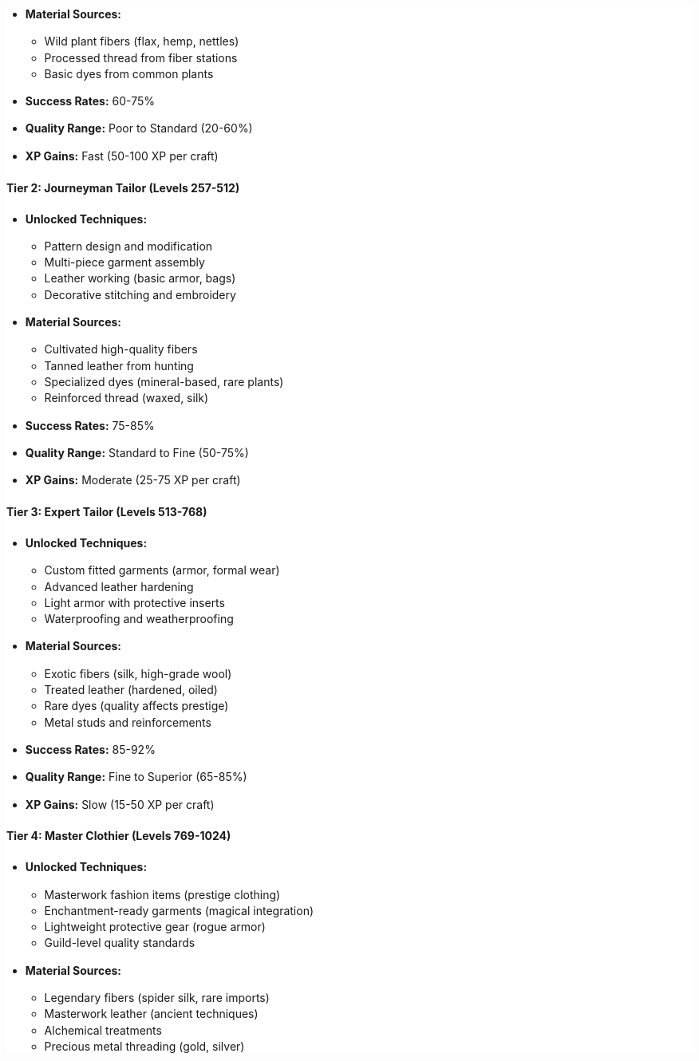 - **Material Sources:**
  - Wild plant fibers (flax, hemp, nettles)
  - Processed thread from fiber stations
  - Basic dyes from common plants
  
- **Success Rates:** 60-75%
- **Quality Range:** Poor to Standard (20-60%)
- **XP Gains:** Fast (50-100 XP per craft)

#### Tier 2: Journeyman Tailor (Levels 257-512)
- **Unlocked Techniques:**
  - Pattern design and modification
  - Multi-piece garment assembly
  - Leather working (basic armor, bags)
  - Decorative stitching and embroidery
  
- **Material Sources:**
  - Cultivated high-quality fibers
  - Tanned leather from hunting
  - Specialized dyes (mineral-based, rare plants)
  - Reinforced thread (waxed, silk)
  
- **Success Rates:** 75-85%
- **Quality Range:** Standard to Fine (50-75%)
- **XP Gains:** Moderate (25-75 XP per craft)

#### Tier 3: Expert Tailor (Levels 513-768)
- **Unlocked Techniques:**
  - Custom fitted garments (armor, formal wear)
  - Advanced leather hardening
  - Light armor with protective inserts
  - Waterproofing and weatherproofing
  
- **Material Sources:**
  - Exotic fibers (silk, high-grade wool)
  - Treated leather (hardened, oiled)
  - Rare dyes (quality affects prestige)
  - Metal studs and reinforcements
  
- **Success Rates:** 85-92%
- **Quality Range:** Fine to Superior (65-85%)
- **XP Gains:** Slow (15-50 XP per craft)

#### Tier 4: Master Clothier (Levels 769-1024)
- **Unlocked Techniques:**
  - Masterwork fashion items (prestige clothing)
  - Enchantment-ready garments (magical integration)
  - Lightweight protective gear (rogue armor)
  - Guild-level quality standards
  
- **Material Sources:**
  - Legendary fibers (spider silk, rare imports)
  - Masterwork leather (ancient techniques)
  - Alchemical treatments
  - Precious metal threading (gold, silver)
  